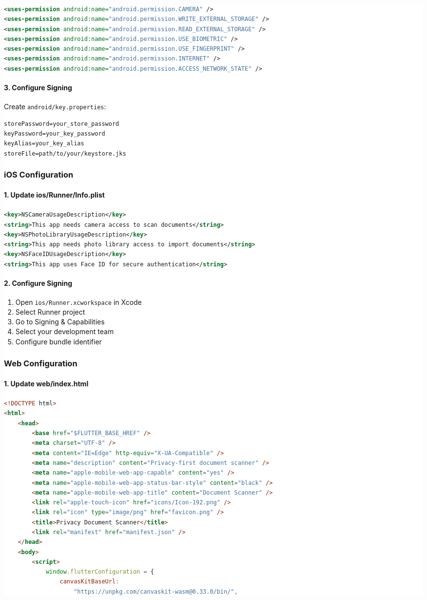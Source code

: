```xml
<uses-permission android:name="android.permission.CAMERA" />
<uses-permission android:name="android.permission.WRITE_EXTERNAL_STORAGE" />
<uses-permission android:name="android.permission.READ_EXTERNAL_STORAGE" />
<uses-permission android:name="android.permission.USE_BIOMETRIC" />
<uses-permission android:name="android.permission.USE_FINGERPRINT" />
<uses-permission android:name="android.permission.INTERNET" />
<uses-permission android:name="android.permission.ACCESS_NETWORK_STATE" />
```

#### 3. Configure Signing

Create `android/key.properties`:

```properties
storePassword=your_store_password
keyPassword=your_key_password
keyAlias=your_key_alias
storeFile=path/to/your/keystore.jks
```

### iOS Configuration

#### 1. Update ios/Runner/Info.plist

```xml
<key>NSCameraUsageDescription</key>
<string>This app needs camera access to scan documents</string>
<key>NSPhotoLibraryUsageDescription</key>
<string>This app needs photo library access to import documents</string>
<key>NSFaceIDUsageDescription</key>
<string>This app uses Face ID for secure authentication</string>
```

#### 2. Configure Signing

1. Open `ios/Runner.xcworkspace` in Xcode
2. Select Runner project
3. Go to Signing & Capabilities
4. Select your development team
5. Configure bundle identifier

### Web Configuration

#### 1. Update web/index.html

```html
<!DOCTYPE html>
<html>
	<head>
		<base href="$FLUTTER_BASE_HREF" />
		<meta charset="UTF-8" />
		<meta content="IE=Edge" http-equiv="X-UA-Compatible" />
		<meta name="description" content="Privacy-first document scanner" />
		<meta name="apple-mobile-web-app-capable" content="yes" />
		<meta name="apple-mobile-web-app-status-bar-style" content="black" />
		<meta name="apple-mobile-web-app-title" content="Document Scanner" />
		<link rel="apple-touch-icon" href="icons/Icon-192.png" />
		<link rel="icon" type="image/png" href="favicon.png" />
		<title>Privacy Document Scanner</title>
		<link rel="manifest" href="manifest.json" />
	</head>
	<body>
		<script>
			window.flutterConfiguration = {
				canvasKitBaseUrl:
					"https://unpkg.com/canvaskit-wasm@0.33.0/bin/",
```